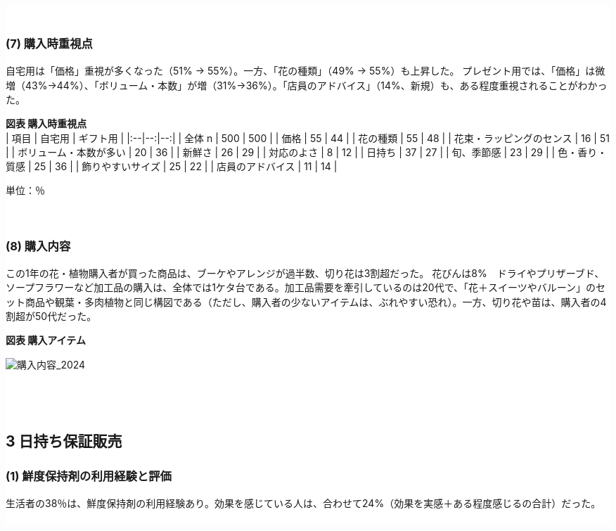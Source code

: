 <br>

### (7) 購入時重視点
自宅用は「価格」重視が多くなった（51% → 55%）。一方、「花の種類」（49% → 55%）も上昇した。
プレゼント用では、「価格」は微増（43%→44%）、「ボリューム・本数」が増（31%→36%）。「店員のアドバイス」（14%、新規）も、ある程度重視されることがわかった。  

**図表 購入時重視点**   
| 項目 | 自宅用 | ギフト用 |
|:--|--:|--:|
| 全体 n | 500 | 500 |
| 価格 | 55 | 44 |
| 花の種類 | 55 | 48 |
| 花束・ラッピングのセンス | 16 | 51 |
| ボリューム・本数が多い | 20 | 36 |
| 新鮮さ | 26 | 29 |
| 対応のよさ | 8 | 12 |
| 日持ち | 37 | 27 |
| 旬、季節感 | 23 | 29 |
| 色・香り・質感 | 25 | 36 |
| 飾りやすいサイズ | 25 | 22 |
| 店員のアドバイス | 11 | 14 |

単位：％

<br>

### (8) 購入内容
この1年の花・植物購入者が買った商品は、ブーケやアレンジが過半数、切り花は3割超だった。
花びんは8%　ドライやプリザーブド、ソープフラワーなど加工品の購入は、全体では1ケタ台である。加工品需要を牽引しているのは20代で、「花＋スイーツやバルーン」のセット商品や観葉・多肉植物と同じ構図である（ただし、購入者の少ないアイテムは、ぶれやすい恐れ）。一方、切り花や苗は、購入者の4割超が50代だった。　　

**図表 購入アイテム**   

![購入内容_2024](https://github.com/user-attachments/assets/55cbb8ca-f814-4b95-837e-a85c3c2fa9cc)

<br>
<br>

## 3 日持ち保証販売
### (1) 鮮度保持剤の利用経験と評価 
生活者の38％は、鮮度保持剤の利用経験あり。効果を感じている人は、合わせて24%（効果を実感＋ある程度感じるの合計）だった。  
<br>
